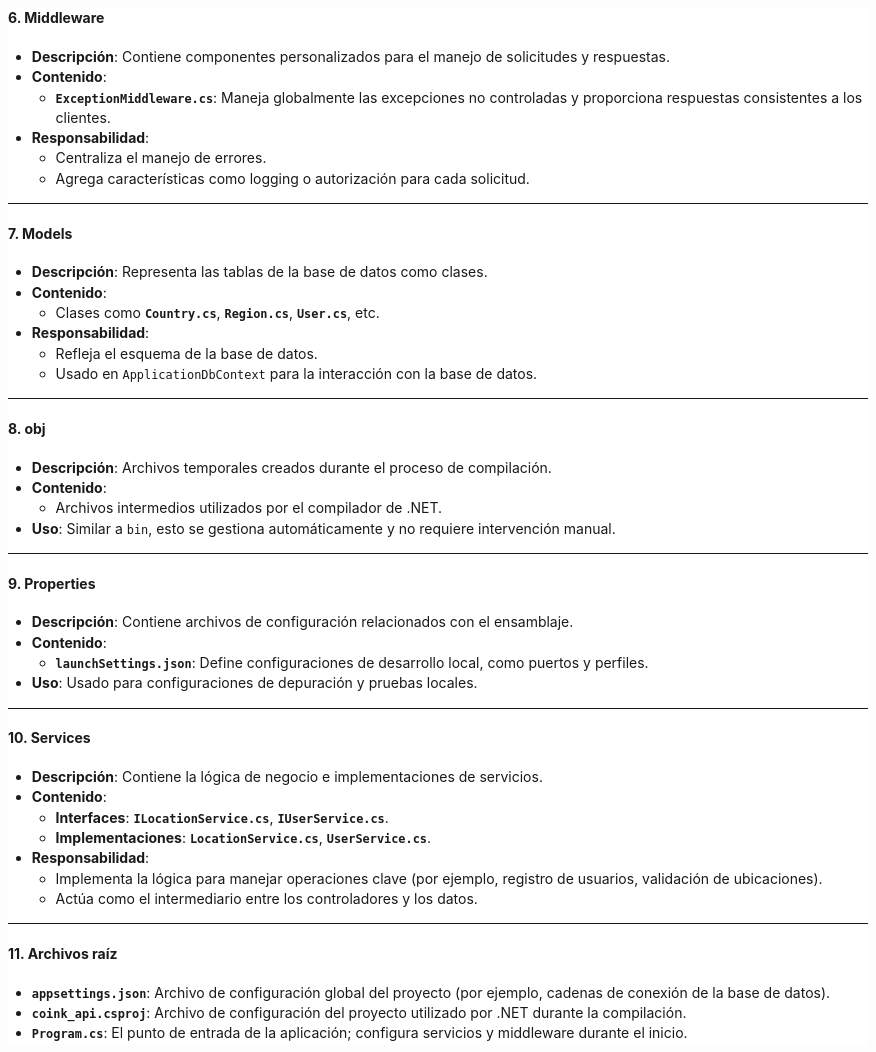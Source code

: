 
#### **6. Middleware**
- **Descripción**: Contiene componentes personalizados para el manejo de solicitudes y respuestas.
- **Contenido**:
  - **`ExceptionMiddleware.cs`**: Maneja globalmente las excepciones no controladas y proporciona respuestas consistentes a los clientes.
- **Responsabilidad**:
  - Centraliza el manejo de errores.
  - Agrega características como logging o autorización para cada solicitud.

---

#### **7. Models**
- **Descripción**: Representa las tablas de la base de datos como clases.
- **Contenido**:
  - Clases como **`Country.cs`**, **`Region.cs`**, **`User.cs`**, etc.
- **Responsabilidad**:
  - Refleja el esquema de la base de datos.
  - Usado en `ApplicationDbContext` para la interacción con la base de datos.

---

#### **8. obj**
- **Descripción**: Archivos temporales creados durante el proceso de compilación.
- **Contenido**:
  - Archivos intermedios utilizados por el compilador de .NET.
- **Uso**: Similar a `bin`, esto se gestiona automáticamente y no requiere intervención manual.

---

#### **9. Properties**
- **Descripción**: Contiene archivos de configuración relacionados con el ensamblaje.
- **Contenido**:
  - **`launchSettings.json`**: Define configuraciones de desarrollo local, como puertos y perfiles.
- **Uso**: Usado para configuraciones de depuración y pruebas locales.

---

#### **10. Services**
- **Descripción**: Contiene la lógica de negocio e implementaciones de servicios.
- **Contenido**:
  - **Interfaces**: **`ILocationService.cs`**, **`IUserService.cs`**.
  - **Implementaciones**: **`LocationService.cs`**, **`UserService.cs`**.
- **Responsabilidad**:
  - Implementa la lógica para manejar operaciones clave (por ejemplo, registro de usuarios, validación de ubicaciones).
  - Actúa como el intermediario entre los controladores y los datos.

---

#### **11. Archivos raíz**
- **`appsettings.json`**: Archivo de configuración global del proyecto (por ejemplo, cadenas de conexión de la base de datos).
- **`coink_api.csproj`**: Archivo de configuración del proyecto utilizado por .NET durante la compilación.
- **`Program.cs`**: El punto de entrada de la aplicación; configura servicios y middleware durante el inicio.
